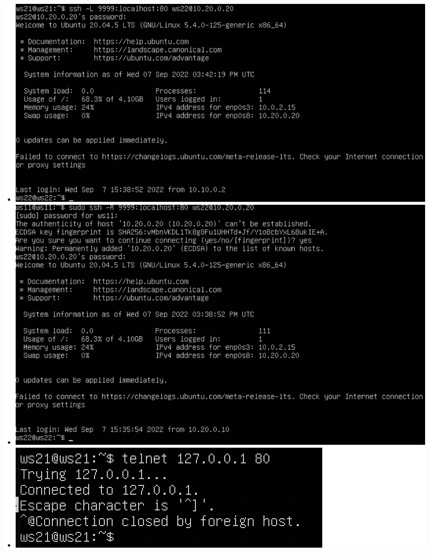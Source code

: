 * ![ssh](screens/part_8/ssh1.png "ssh")
* ![ssh](screens/part_8/ssh2.png "ssh")
* ![telnet](screens/part_8/tn1.png "telnet")